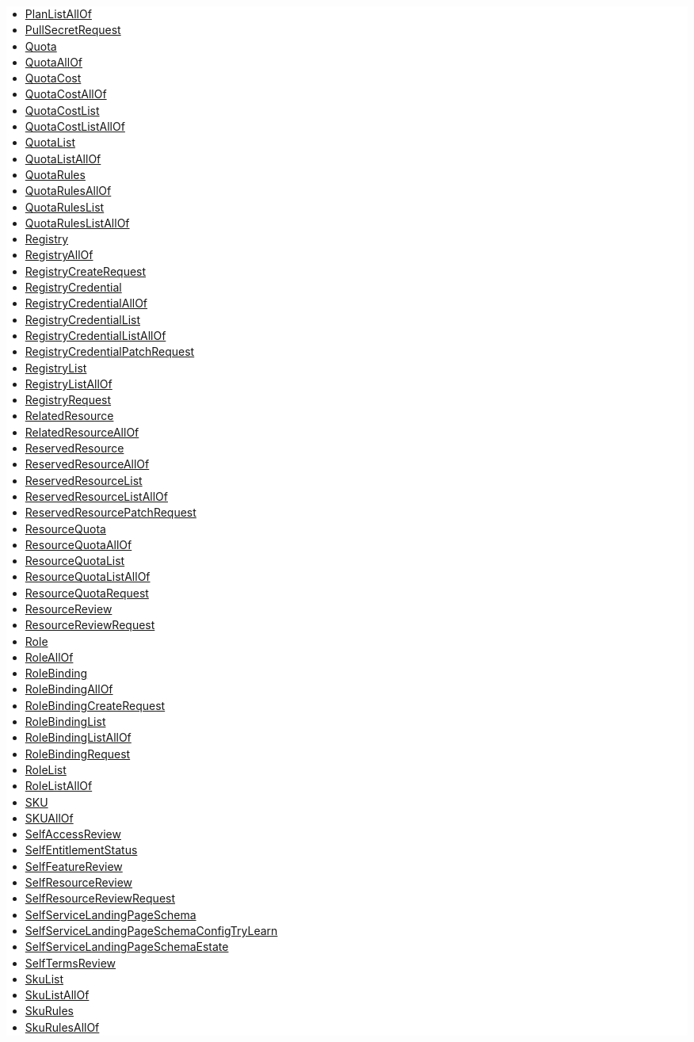  - [PlanListAllOf](docs/PlanListAllOf.md)
 - [PullSecretRequest](docs/PullSecretRequest.md)
 - [Quota](docs/Quota.md)
 - [QuotaAllOf](docs/QuotaAllOf.md)
 - [QuotaCost](docs/QuotaCost.md)
 - [QuotaCostAllOf](docs/QuotaCostAllOf.md)
 - [QuotaCostList](docs/QuotaCostList.md)
 - [QuotaCostListAllOf](docs/QuotaCostListAllOf.md)
 - [QuotaList](docs/QuotaList.md)
 - [QuotaListAllOf](docs/QuotaListAllOf.md)
 - [QuotaRules](docs/QuotaRules.md)
 - [QuotaRulesAllOf](docs/QuotaRulesAllOf.md)
 - [QuotaRulesList](docs/QuotaRulesList.md)
 - [QuotaRulesListAllOf](docs/QuotaRulesListAllOf.md)
 - [Registry](docs/Registry.md)
 - [RegistryAllOf](docs/RegistryAllOf.md)
 - [RegistryCreateRequest](docs/RegistryCreateRequest.md)
 - [RegistryCredential](docs/RegistryCredential.md)
 - [RegistryCredentialAllOf](docs/RegistryCredentialAllOf.md)
 - [RegistryCredentialList](docs/RegistryCredentialList.md)
 - [RegistryCredentialListAllOf](docs/RegistryCredentialListAllOf.md)
 - [RegistryCredentialPatchRequest](docs/RegistryCredentialPatchRequest.md)
 - [RegistryList](docs/RegistryList.md)
 - [RegistryListAllOf](docs/RegistryListAllOf.md)
 - [RegistryRequest](docs/RegistryRequest.md)
 - [RelatedResource](docs/RelatedResource.md)
 - [RelatedResourceAllOf](docs/RelatedResourceAllOf.md)
 - [ReservedResource](docs/ReservedResource.md)
 - [ReservedResourceAllOf](docs/ReservedResourceAllOf.md)
 - [ReservedResourceList](docs/ReservedResourceList.md)
 - [ReservedResourceListAllOf](docs/ReservedResourceListAllOf.md)
 - [ReservedResourcePatchRequest](docs/ReservedResourcePatchRequest.md)
 - [ResourceQuota](docs/ResourceQuota.md)
 - [ResourceQuotaAllOf](docs/ResourceQuotaAllOf.md)
 - [ResourceQuotaList](docs/ResourceQuotaList.md)
 - [ResourceQuotaListAllOf](docs/ResourceQuotaListAllOf.md)
 - [ResourceQuotaRequest](docs/ResourceQuotaRequest.md)
 - [ResourceReview](docs/ResourceReview.md)
 - [ResourceReviewRequest](docs/ResourceReviewRequest.md)
 - [Role](docs/Role.md)
 - [RoleAllOf](docs/RoleAllOf.md)
 - [RoleBinding](docs/RoleBinding.md)
 - [RoleBindingAllOf](docs/RoleBindingAllOf.md)
 - [RoleBindingCreateRequest](docs/RoleBindingCreateRequest.md)
 - [RoleBindingList](docs/RoleBindingList.md)
 - [RoleBindingListAllOf](docs/RoleBindingListAllOf.md)
 - [RoleBindingRequest](docs/RoleBindingRequest.md)
 - [RoleList](docs/RoleList.md)
 - [RoleListAllOf](docs/RoleListAllOf.md)
 - [SKU](docs/SKU.md)
 - [SKUAllOf](docs/SKUAllOf.md)
 - [SelfAccessReview](docs/SelfAccessReview.md)
 - [SelfEntitlementStatus](docs/SelfEntitlementStatus.md)
 - [SelfFeatureReview](docs/SelfFeatureReview.md)
 - [SelfResourceReview](docs/SelfResourceReview.md)
 - [SelfResourceReviewRequest](docs/SelfResourceReviewRequest.md)
 - [SelfServiceLandingPageSchema](docs/SelfServiceLandingPageSchema.md)
 - [SelfServiceLandingPageSchemaConfigTryLearn](docs/SelfServiceLandingPageSchemaConfigTryLearn.md)
 - [SelfServiceLandingPageSchemaEstate](docs/SelfServiceLandingPageSchemaEstate.md)
 - [SelfTermsReview](docs/SelfTermsReview.md)
 - [SkuList](docs/SkuList.md)
 - [SkuListAllOf](docs/SkuListAllOf.md)
 - [SkuRules](docs/SkuRules.md)
 - [SkuRulesAllOf](docs/SkuRulesAllOf.md)